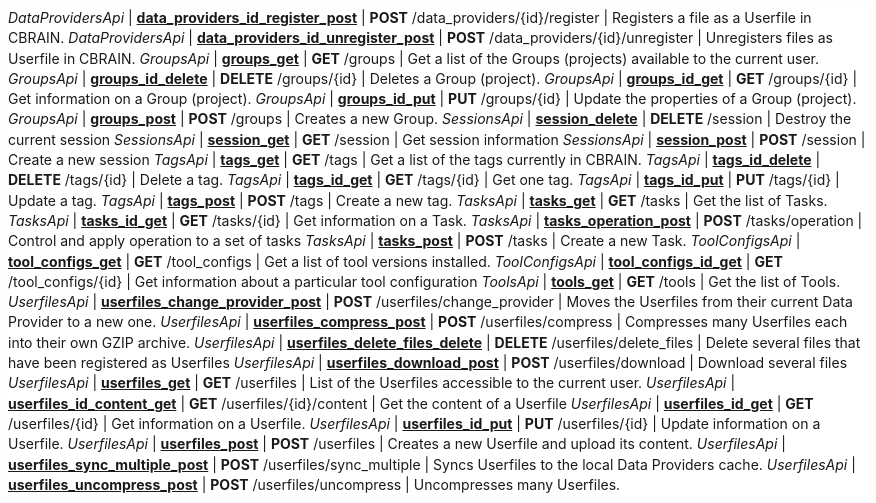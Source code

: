 *DataProvidersApi* | [**data_providers_id_register_post**](docs/DataProvidersApi.md#data_providers_id_register_post) | **POST** /data_providers/{id}/register | Registers a file as a Userfile in CBRAIN.
*DataProvidersApi* | [**data_providers_id_unregister_post**](docs/DataProvidersApi.md#data_providers_id_unregister_post) | **POST** /data_providers/{id}/unregister | Unregisters files as Userfile in CBRAIN.
*GroupsApi* | [**groups_get**](docs/GroupsApi.md#groups_get) | **GET** /groups | Get a list of the Groups (projects) available to the current user.
*GroupsApi* | [**groups_id_delete**](docs/GroupsApi.md#groups_id_delete) | **DELETE** /groups/{id} | Deletes a Group (project).
*GroupsApi* | [**groups_id_get**](docs/GroupsApi.md#groups_id_get) | **GET** /groups/{id} | Get information on a Group (project).
*GroupsApi* | [**groups_id_put**](docs/GroupsApi.md#groups_id_put) | **PUT** /groups/{id} | Update the properties of a Group (project).
*GroupsApi* | [**groups_post**](docs/GroupsApi.md#groups_post) | **POST** /groups | Creates a new Group.
*SessionsApi* | [**session_delete**](docs/SessionsApi.md#session_delete) | **DELETE** /session | Destroy the current session
*SessionsApi* | [**session_get**](docs/SessionsApi.md#session_get) | **GET** /session | Get session information
*SessionsApi* | [**session_post**](docs/SessionsApi.md#session_post) | **POST** /session | Create a new session
*TagsApi* | [**tags_get**](docs/TagsApi.md#tags_get) | **GET** /tags | Get a list of the tags currently in CBRAIN.
*TagsApi* | [**tags_id_delete**](docs/TagsApi.md#tags_id_delete) | **DELETE** /tags/{id} | Delete a tag.
*TagsApi* | [**tags_id_get**](docs/TagsApi.md#tags_id_get) | **GET** /tags/{id} | Get one tag.
*TagsApi* | [**tags_id_put**](docs/TagsApi.md#tags_id_put) | **PUT** /tags/{id} | Update a tag.
*TagsApi* | [**tags_post**](docs/TagsApi.md#tags_post) | **POST** /tags | Create a new tag.
*TasksApi* | [**tasks_get**](docs/TasksApi.md#tasks_get) | **GET** /tasks | Get the list of Tasks.
*TasksApi* | [**tasks_id_get**](docs/TasksApi.md#tasks_id_get) | **GET** /tasks/{id} | Get information on a Task.
*TasksApi* | [**tasks_operation_post**](docs/TasksApi.md#tasks_operation_post) | **POST** /tasks/operation | Control and apply operation to a set of tasks
*TasksApi* | [**tasks_post**](docs/TasksApi.md#tasks_post) | **POST** /tasks | Create a new Task.
*ToolConfigsApi* | [**tool_configs_get**](docs/ToolConfigsApi.md#tool_configs_get) | **GET** /tool_configs | Get a list of tool versions installed.
*ToolConfigsApi* | [**tool_configs_id_get**](docs/ToolConfigsApi.md#tool_configs_id_get) | **GET** /tool_configs/{id} | Get information about a particular tool configuration
*ToolsApi* | [**tools_get**](docs/ToolsApi.md#tools_get) | **GET** /tools | Get the list of Tools.
*UserfilesApi* | [**userfiles_change_provider_post**](docs/UserfilesApi.md#userfiles_change_provider_post) | **POST** /userfiles/change_provider | Moves the Userfiles from their current Data Provider to a new one.
*UserfilesApi* | [**userfiles_compress_post**](docs/UserfilesApi.md#userfiles_compress_post) | **POST** /userfiles/compress | Compresses many Userfiles each into their own GZIP archive.
*UserfilesApi* | [**userfiles_delete_files_delete**](docs/UserfilesApi.md#userfiles_delete_files_delete) | **DELETE** /userfiles/delete_files | Delete several files that have been registered as Userfiles
*UserfilesApi* | [**userfiles_download_post**](docs/UserfilesApi.md#userfiles_download_post) | **POST** /userfiles/download | Download several files
*UserfilesApi* | [**userfiles_get**](docs/UserfilesApi.md#userfiles_get) | **GET** /userfiles | List of the Userfiles accessible to the current user.
*UserfilesApi* | [**userfiles_id_content_get**](docs/UserfilesApi.md#userfiles_id_content_get) | **GET** /userfiles/{id}/content | Get the content of a Userfile
*UserfilesApi* | [**userfiles_id_get**](docs/UserfilesApi.md#userfiles_id_get) | **GET** /userfiles/{id} | Get information on a Userfile.
*UserfilesApi* | [**userfiles_id_put**](docs/UserfilesApi.md#userfiles_id_put) | **PUT** /userfiles/{id} | Update information on a Userfile.
*UserfilesApi* | [**userfiles_post**](docs/UserfilesApi.md#userfiles_post) | **POST** /userfiles | Creates a new Userfile and upload its content.
*UserfilesApi* | [**userfiles_sync_multiple_post**](docs/UserfilesApi.md#userfiles_sync_multiple_post) | **POST** /userfiles/sync_multiple | Syncs Userfiles to the local Data Providers cache.
*UserfilesApi* | [**userfiles_uncompress_post**](docs/UserfilesApi.md#userfiles_uncompress_post) | **POST** /userfiles/uncompress | Uncompresses many Userfiles.
